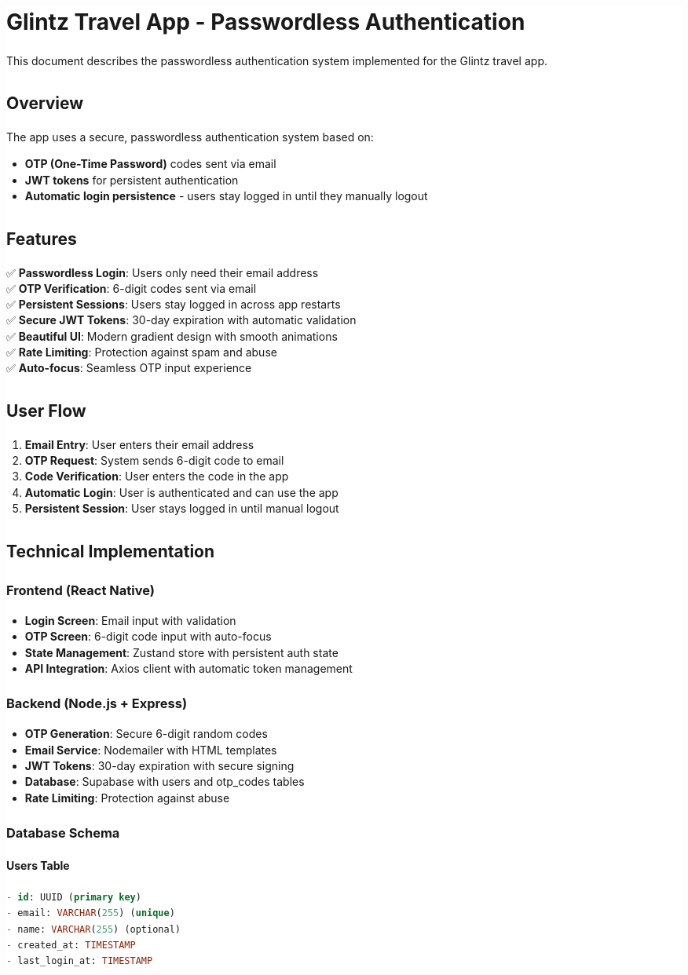 # Glintz Travel App - Passwordless Authentication

This document describes the passwordless authentication system implemented for the Glintz travel app.

## Overview

The app uses a secure, passwordless authentication system based on:
- **OTP (One-Time Password)** codes sent via email
- **JWT tokens** for persistent authentication
- **Automatic login persistence** - users stay logged in until they manually logout

## Features

✅ **Passwordless Login**: Users only need their email address  
✅ **OTP Verification**: 6-digit codes sent via email  
✅ **Persistent Sessions**: Users stay logged in across app restarts  
✅ **Secure JWT Tokens**: 30-day expiration with automatic validation  
✅ **Beautiful UI**: Modern gradient design with smooth animations  
✅ **Rate Limiting**: Protection against spam and abuse  
✅ **Auto-focus**: Seamless OTP input experience  

## User Flow

1. **Email Entry**: User enters their email address
2. **OTP Request**: System sends 6-digit code to email
3. **Code Verification**: User enters the code in the app
4. **Automatic Login**: User is authenticated and can use the app
5. **Persistent Session**: User stays logged in until manual logout

## Technical Implementation

### Frontend (React Native)
- **Login Screen**: Email input with validation
- **OTP Screen**: 6-digit code input with auto-focus
- **State Management**: Zustand store with persistent auth state
- **API Integration**: Axios client with automatic token management

### Backend (Node.js + Express)
- **OTP Generation**: Secure 6-digit random codes
- **Email Service**: Nodemailer with HTML templates
- **JWT Tokens**: 30-day expiration with secure signing
- **Database**: Supabase with users and otp_codes tables
- **Rate Limiting**: Protection against abuse

### Database Schema

#### Users Table
```sql
- id: UUID (primary key)
- email: VARCHAR(255) (unique)
- name: VARCHAR(255) (optional)
- created_at: TIMESTAMP
- last_login_at: TIMESTAMP
```
